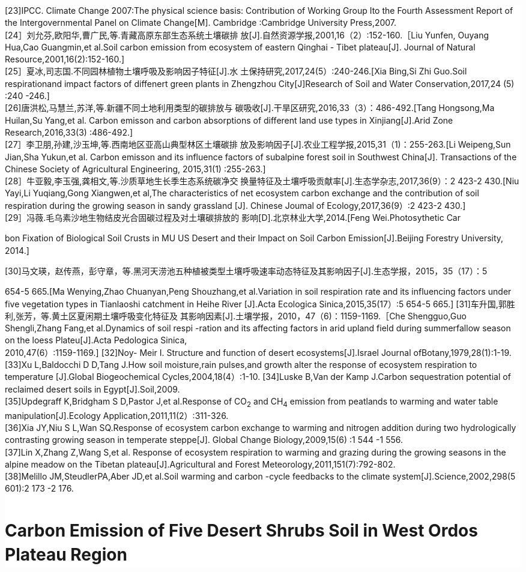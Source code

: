 [23]IPCC. Climate Change 2007:The physical science basis: Contribution of Working Group Ito the Fourth Assessment Report of the Intergovernmental Panel on Climate Change[M]. Cambridge :Cambridge University Press,2007.   
[24］刘允芬,欧阳华,曹广民,等.青藏高原东部生态系统土壤碳排 放[J].自然资源学报,2001,16（2）:152-160.［Liu Yunfen, Ouyang Hua,Cao Guangmin,et al.Soil carbon emission from ecosystem of eastern Qinghai - Tibet plateau[J]. Journal of Natural Resource,2001,16(2):152-160.]   
[25］夏冰,司志国.不同园林植物土壤呼吸及影响因子特征[J].水 土保持研究,2017,24(5）:240-246.[Xia Bing,Si Zhi Guo.Soil respirationand impact factors of diffenert green plants in Zhengzhou City[J]Research of Soil and Water Conservation,2017,24 (5) :240 -246.]   
[26]唐洪松,马慧兰,苏洋,等.新疆不同土地利用类型的碳排放与 碳吸收[J].干旱区研究,2016,33（3）：486-492.[Tang Hongsong,Ma Huilan,Su Yang,et al. Carbon emisson and carbon absorptions of different land use types in Xinjiang[J].Arid Zone Research,2016,33(3) :486-492.]   
[27］李卫朋,孙建,沙玉坤,等.西南地区亚高山典型林区土壤碳排 放及影响因子[J].农业工程学报,2015,31（1)：255-263.[Li Weipeng,Sun Jian,Sha Yukun,et al. Carbon emisson and its influence factors of subalpine forest soil in Southwest China[J]. Transactions of the Chinese Society of Agricultural Engineering, 2015,31(1) :255-263.]   
[28］牛亚毅,李玉强,龚相文,等.沙质草地生长季生态系统碳净交 换量特征及土壤呼吸贡献率[J].生态学杂志,2017,36(9）：2 423-2 430.[Niu Yayi,Li Yuqiang,Gong Xiangwen,et al,The characteristics of net ecosystem carbon exchange and the contribution of soil respiration during the growing season in sandy grassland [J]. Chinese Joumal of Ecology,2017,36(9）:2 423-2 430.]   
[29］冯薇.毛乌素沙地生物结皮光合固碳过程及对土壤碳排放的 影响[D].北京林业大学,2014.[Feng Wei.Photosythetic Car

bon Fixation of Biological Soil Crusts in MU US Desert and their Impact on Soil Carbon Emission[J].Beijing Forestry University, 2014.]

[30]马文瑛，赵传燕，彭守章，等.黑河天涝池五种植被类型土壤呼吸速率动态特征及其影响因子[J].生态学报，2015，35（17）：5

654-5 665.[Ma Wenying,Zhao Chuanyan,Peng Shouzhang,et al.Variation in soil respiration rate and its influencing factors under five vegetation types in Tianlaoshi catchment in Heihe River [J].Acta Ecologica Sinica,2015,35(17）:5 654-5 665.] [31]车升国,郭胜利,张芳，等.黄土区夏闲期土壤呼吸变化特征及 其影响因素[J].土壤学报，2010，47（6)：1159-1169.［Che Shengguo,Guo Shengli,Zhang Fang,et al.Dynamics of soil respi -ration and its affecting factors in arid upland field during summerfallow season on the loess Plateu[J].Acta Pedologica Sinica,   
2010,47(6）:1159-1169.] [32]Noy- Meir I. Structure and function of desert ecosystems[J].Israel Journal ofBotany,1979,28(1):1-19. [33]Xu L,Baldocchi D D,Tang J.How soil moisture,rain pulses,and growth alter the response of ecosystem respiration to temperature [J].Global Biogeochemical Cycles,2004,18(4）:1-10. [34]Luske B,Van der Kamp J.Carbon sequestration potential of reclaimed desert soils in Egypt[J].Soil,2009.   
[35]Updegraff K,Bridgham S D,Pastor J,et al.Response of $\mathrm { C O } _ { 2 }$ and $\mathrm { C H } _ { 4 }$ emission from peatlands to warming and water table manipulation[J].Ecology Application,2011,11(2）:311-326.   
[36]Xia JY,Niu S L,Wan SQ.Response of ecosystem carbon exchange to warming and nitrogen addition during two hydrologically contrasting growing season in temperate steppe[J]. Global Change Biology,2009,15(6) :1 544 -1 556.   
[37]Lin X,Zhang Z,Wang S,et al. Response of ecosystem respiration to warming and grazing during the growing seasons in the alpine meadow on the Tibetan plateau[J].Agricultural and Forest Meteorology,2011,151(7):792-802.   
[38]Melillo JM,SteudlerPA,Aber JD,et al.Soil warming and carbon -cycle feedbacks to the climate system[J].Science,2002,298(5 601):2 173 -2 176.

# Carbon Emission of Five Desert Shrubs Soil in West Ordos Plateau Region

